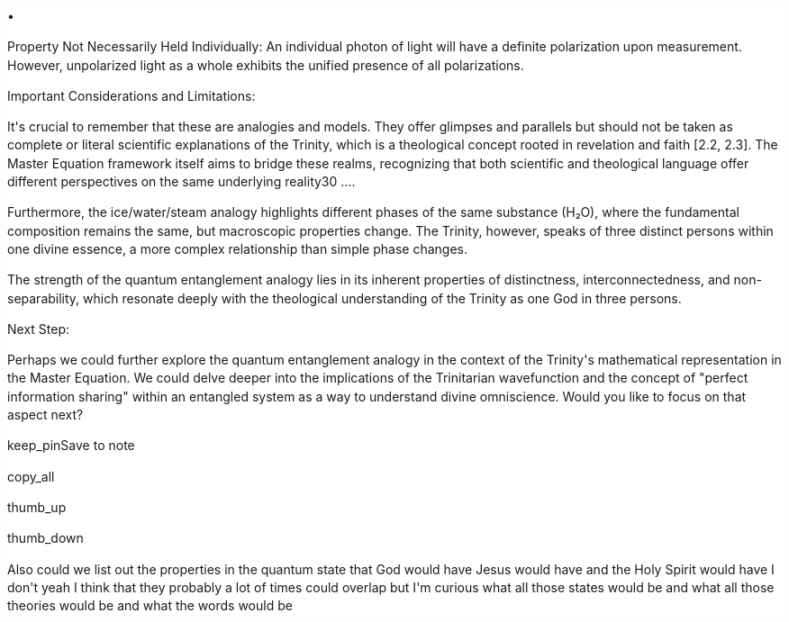 •   
   
Property Not Necessarily Held Individually: An individual photon of light will have a definite polarization upon measurement. However, unpolarized light as a whole exhibits the unified presence of all polarizations.   
   
Important Considerations and Limitations:   
   
It's crucial to remember that these are analogies and models. They offer glimpses and parallels but should not be taken as complete or literal scientific explanations of the Trinity, which is a theological concept rooted in revelation and faith [2.2, 2.3]. The Master Equation framework itself aims to bridge these realms, recognizing that both scientific and theological language offer different perspectives on the same underlying reality30 ....   
   
Furthermore, the ice/water/steam analogy highlights different phases of the same substance (H₂O), where the fundamental composition remains the same, but macroscopic properties change. The Trinity, however, speaks of three distinct persons within one divine essence, a more complex relationship than simple phase changes.   
   
The strength of the quantum entanglement analogy lies in its inherent properties of distinctness, interconnectedness, and non-separability, which resonate deeply with the theological understanding of the Trinity as one God in three persons.   
   
Next Step:   
   
Perhaps we could further explore the quantum entanglement analogy in the context of the Trinity's mathematical representation in the Master Equation. We could delve deeper into the implications of the Trinitarian wavefunction and the concept of "perfect information sharing" within an entangled system as a way to understand divine omniscience. Would you like to focus on that aspect next?   
   
keep_pinSave to note   
   
copy_all   
   
thumb_up   
   
thumb_down   
   
Also could we list out the properties in the quantum state that God would have Jesus would have and the Holy Spirit would have I don't yeah I think that they probably a lot of times could overlap but I'm curious what all those states would be and what all those theories would be and what the words would be   
   
